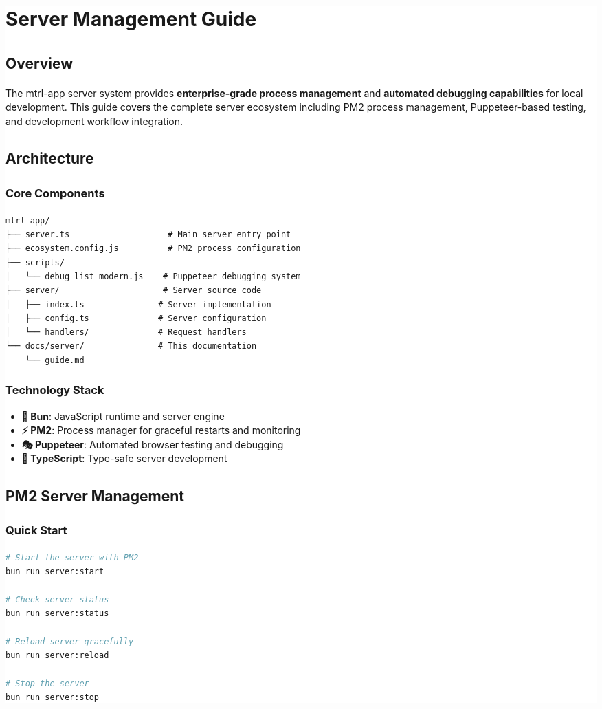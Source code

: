 # Server Management Guide

## Overview

The mtrl-app server system provides **enterprise-grade process management** and **automated debugging capabilities** for local development. This guide covers the complete server ecosystem including PM2 process management, Puppeteer-based testing, and development workflow integration.

## Architecture

### Core Components

```
mtrl-app/
├── server.ts                    # Main server entry point
├── ecosystem.config.js          # PM2 process configuration
├── scripts/
│   └── debug_list_modern.js    # Puppeteer debugging system
├── server/                     # Server source code
│   ├── index.ts               # Server implementation
│   ├── config.ts              # Server configuration
│   └── handlers/              # Request handlers
└── docs/server/               # This documentation
    └── guide.md
```

### Technology Stack

- **🚀 Bun**: JavaScript runtime and server engine
- **⚡ PM2**: Process manager for graceful restarts and monitoring
- **🎭 Puppeteer**: Automated browser testing and debugging
- **🔧 TypeScript**: Type-safe server development

## PM2 Server Management

### Quick Start

```bash
# Start the server with PM2
bun run server:start

# Check server status
bun run server:status

# Reload server gracefully
bun run server:reload

# Stop the server
bun run server:stop
```
